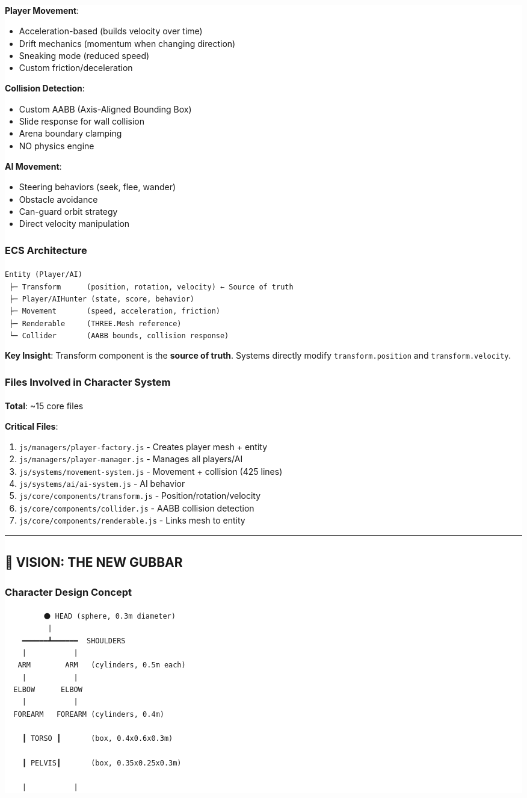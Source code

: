 **Player Movement**:
- Acceleration-based (builds velocity over time)
- Drift mechanics (momentum when changing direction)
- Sneaking mode (reduced speed)
- Custom friction/deceleration

**Collision Detection**:
- Custom AABB (Axis-Aligned Bounding Box)
- Slide response for wall collision
- Arena boundary clamping
- NO physics engine

**AI Movement**:
- Steering behaviors (seek, flee, wander)
- Obstacle avoidance
- Can-guard orbit strategy
- Direct velocity manipulation

### ECS Architecture
```
Entity (Player/AI)
 ├─ Transform      (position, rotation, velocity) ← Source of truth
 ├─ Player/AIHunter (state, score, behavior)
 ├─ Movement       (speed, acceleration, friction)
 ├─ Renderable     (THREE.Mesh reference)
 └─ Collider       (AABB bounds, collision response)
```

**Key Insight**: Transform component is the **source of truth**. Systems directly modify `transform.position` and `transform.velocity`.

### Files Involved in Character System
**Total**: ~15 core files

**Critical Files**:
1. `js/managers/player-factory.js` - Creates player mesh + entity
2. `js/managers/player-manager.js` - Manages all players/AI
3. `js/systems/movement-system.js` - Movement + collision (425 lines)
4. `js/systems/ai/ai-system.js` - AI behavior
5. `js/core/components/transform.js` - Position/rotation/velocity
6. `js/core/components/collider.js` - AABB collision detection
7. `js/core/components/renderable.js` - Links mesh to entity

---

## 🌟 VISION: THE NEW GUBBAR

### Character Design Concept

```
         ⚫ HEAD (sphere, 0.3m diameter)
          |
    ━━━━━━┻━━━━━━  SHOULDERS
    |           |
   ARM        ARM   (cylinders, 0.5m each)
    |           |
  ELBOW      ELBOW
    |           |
  FOREARM   FOREARM (cylinders, 0.4m)

    ┃ TORSO ┃       (box, 0.4x0.6x0.3m)

    ┃ PELVIS┃       (box, 0.35x0.25x0.3m)

    |           |
```